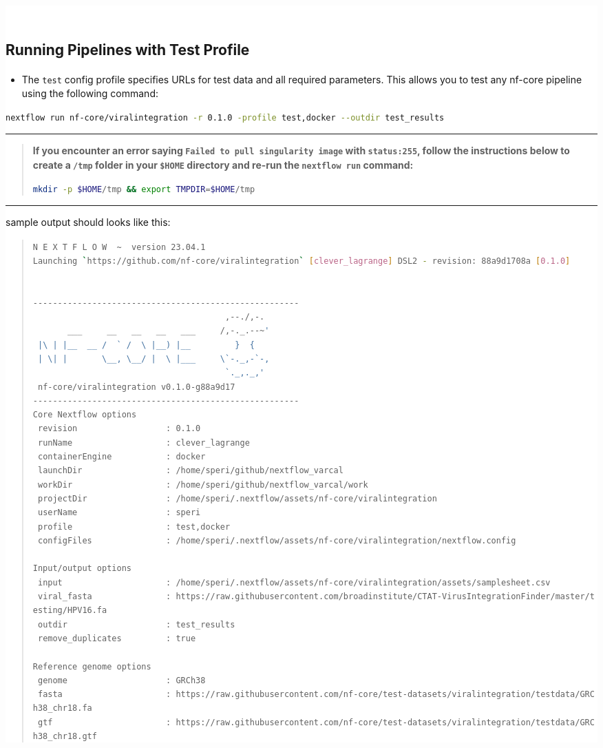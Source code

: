 <br>

## Running Pipelines with Test Profile

*   The `test` config profile specifies URLs for test data and all required parameters. This allows you to test any nf-core pipeline using the following command:

```bash
nextflow run nf-core/viralintegration -r 0.1.0 -profile test,docker --outdir test_results
```

---

>**If you encounter an error saying `Failed to pull singularity image` with `status:255`, follow the instructions below to create a `/tmp` folder in your `$HOME` directory and re-run the `nextflow run` command:**
>
>```bash
>mkdir -p $HOME/tmp && export TMPDIR=$HOME/tmp
>```

---

sample output should looks like this:

>```bash
>N E X T F L O W  ~  version 23.04.1
>Launching `https://github.com/nf-core/viralintegration` [clever_lagrange] DSL2 - revision: 88a9d1708a [0.1.0]
>
>
>------------------------------------------------------
>                                        ,--./,-.
>        ___     __   __   __   ___     /,-._.--~'
>  |\ | |__  __ /  ` /  \ |__) |__         }  {
>  | \| |       \__, \__/ |  \ |___     \`-._,-`-,
>                                        `._,._,'
>  nf-core/viralintegration v0.1.0-g88a9d17
>------------------------------------------------------
>Core Nextflow options
>  revision                  : 0.1.0
>  runName                   : clever_lagrange
>  containerEngine           : docker
>  launchDir                 : /home/speri/github/nextflow_varcal
>  workDir                   : /home/speri/github/nextflow_varcal/work
>  projectDir                : /home/speri/.nextflow/assets/nf-core/viralintegration
>  userName                  : speri
>  profile                   : test,docker
>  configFiles               : /home/speri/.nextflow/assets/nf-core/viralintegration/nextflow.config
>
>Input/output options
>  input                     : /home/speri/.nextflow/assets/nf-core/viralintegration/assets/samplesheet.csv
>  viral_fasta               : https://raw.githubusercontent.com/broadinstitute/CTAT-VirusIntegrationFinder/master/testing/HPV16.fa
>  outdir                    : test_results
>  remove_duplicates         : true
>
>Reference genome options
>  genome                    : GRCh38
>  fasta                     : https://raw.githubusercontent.com/nf-core/test-datasets/viralintegration/testdata/GRCh38_chr18.fa
>  gtf                       : https://raw.githubusercontent.com/nf-core/test-datasets/viralintegration/testdata/GRCh38_chr18.gtf
>